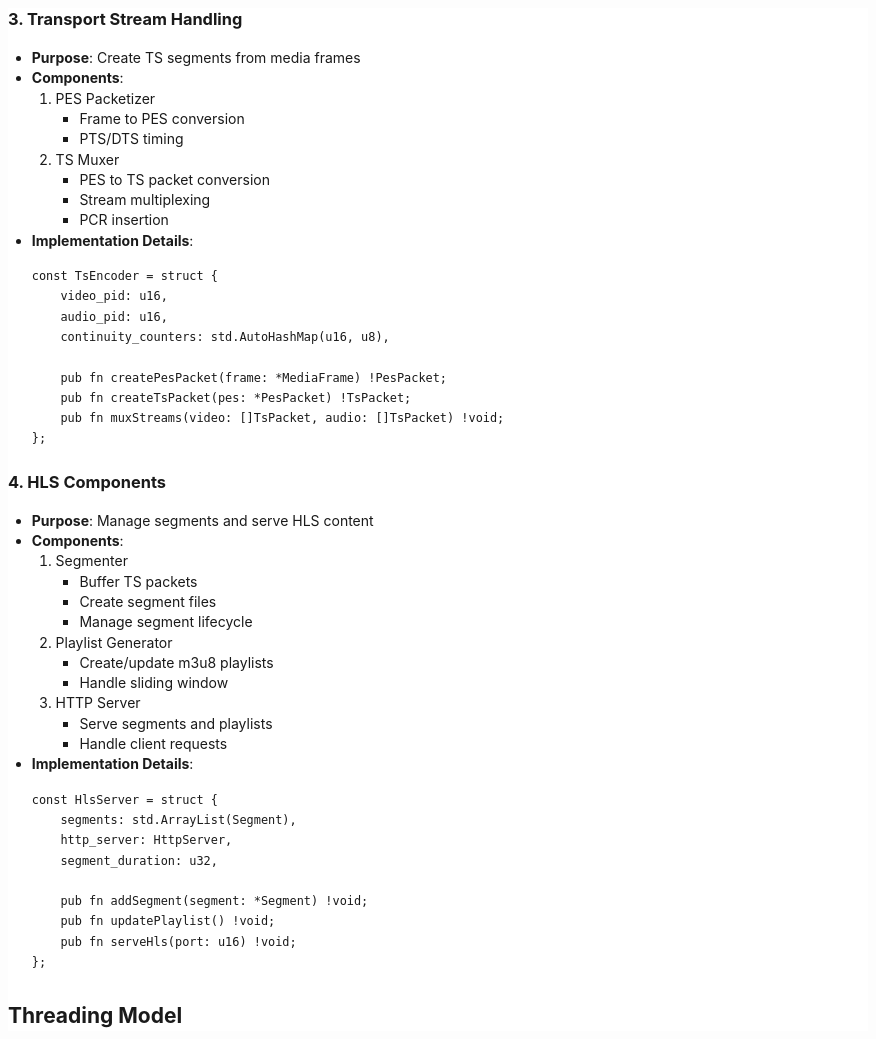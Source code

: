 ### 3. Transport Stream Handling
- **Purpose**: Create TS segments from media frames
- **Components**:
  1. PES Packetizer
     - Frame to PES conversion
     - PTS/DTS timing
  2. TS Muxer
     - PES to TS packet conversion
     - Stream multiplexing
     - PCR insertion
- **Implementation Details**:
  ```zig
  const TsEncoder = struct {
      video_pid: u16,
      audio_pid: u16,
      continuity_counters: std.AutoHashMap(u16, u8),
      
      pub fn createPesPacket(frame: *MediaFrame) !PesPacket;
      pub fn createTsPacket(pes: *PesPacket) !TsPacket;
      pub fn muxStreams(video: []TsPacket, audio: []TsPacket) !void;
  };
  ```

### 4. HLS Components
- **Purpose**: Manage segments and serve HLS content
- **Components**:
  1. Segmenter
     - Buffer TS packets
     - Create segment files
     - Manage segment lifecycle
  2. Playlist Generator
     - Create/update m3u8 playlists
     - Handle sliding window
  3. HTTP Server
     - Serve segments and playlists
     - Handle client requests
- **Implementation Details**:
  ```zig
  const HlsServer = struct {
      segments: std.ArrayList(Segment),
      http_server: HttpServer,
      segment_duration: u32,
      
      pub fn addSegment(segment: *Segment) !void;
      pub fn updatePlaylist() !void;
      pub fn serveHls(port: u16) !void;
  };
  ```

## Threading Model
